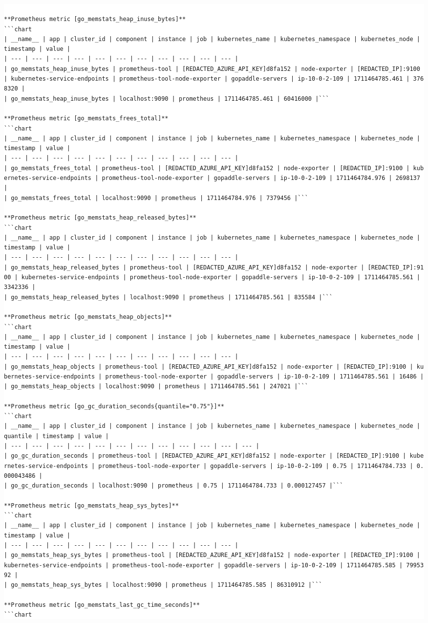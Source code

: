 ```chart

**Prometheus metric [go_memstats_heap_inuse_bytes]**
```chart
| __name__ | app | cluster_id | component | instance | job | kubernetes_name | kubernetes_namespace | kubernetes_node | timestamp | value |
| --- | --- | --- | --- | --- | --- | --- | --- | --- | --- | --- |
| go_memstats_heap_inuse_bytes | prometheus-tool | [REDACTED_AZURE_API_KEY]d8fa152 | node-exporter | [REDACTED_IP]:9100 | kubernetes-service-endpoints | prometheus-tool-node-exporter | gopaddle-servers | ip-10-0-2-109 | 1711464785.461 | 3768320 |
| go_memstats_heap_inuse_bytes | localhost:9090 | prometheus | 1711464785.461 | 60416000 |```

**Prometheus metric [go_memstats_frees_total]**
```chart
| __name__ | app | cluster_id | component | instance | job | kubernetes_name | kubernetes_namespace | kubernetes_node | timestamp | value |
| --- | --- | --- | --- | --- | --- | --- | --- | --- | --- | --- |
| go_memstats_frees_total | prometheus-tool | [REDACTED_AZURE_API_KEY]d8fa152 | node-exporter | [REDACTED_IP]:9100 | kubernetes-service-endpoints | prometheus-tool-node-exporter | gopaddle-servers | ip-10-0-2-109 | 1711464784.976 | 2698137 |
| go_memstats_frees_total | localhost:9090 | prometheus | 1711464784.976 | 7379456 |```

**Prometheus metric [go_memstats_heap_released_bytes]**
```chart
| __name__ | app | cluster_id | component | instance | job | kubernetes_name | kubernetes_namespace | kubernetes_node | timestamp | value |
| --- | --- | --- | --- | --- | --- | --- | --- | --- | --- | --- |
| go_memstats_heap_released_bytes | prometheus-tool | [REDACTED_AZURE_API_KEY]d8fa152 | node-exporter | [REDACTED_IP]:9100 | kubernetes-service-endpoints | prometheus-tool-node-exporter | gopaddle-servers | ip-10-0-2-109 | 1711464785.561 | 3342336 |
| go_memstats_heap_released_bytes | localhost:9090 | prometheus | 1711464785.561 | 835584 |```

**Prometheus metric [go_memstats_heap_objects]**
```chart
| __name__ | app | cluster_id | component | instance | job | kubernetes_name | kubernetes_namespace | kubernetes_node | timestamp | value |
| --- | --- | --- | --- | --- | --- | --- | --- | --- | --- | --- |
| go_memstats_heap_objects | prometheus-tool | [REDACTED_AZURE_API_KEY]d8fa152 | node-exporter | [REDACTED_IP]:9100 | kubernetes-service-endpoints | prometheus-tool-node-exporter | gopaddle-servers | ip-10-0-2-109 | 1711464785.561 | 16486 |
| go_memstats_heap_objects | localhost:9090 | prometheus | 1711464785.561 | 247021 |```

**Prometheus metric [go_gc_duration_seconds{quantile="0.75"}]**
```chart
| __name__ | app | cluster_id | component | instance | job | kubernetes_name | kubernetes_namespace | kubernetes_node | quantile | timestamp | value |
| --- | --- | --- | --- | --- | --- | --- | --- | --- | --- | --- | --- |
| go_gc_duration_seconds | prometheus-tool | [REDACTED_AZURE_API_KEY]d8fa152 | node-exporter | [REDACTED_IP]:9100 | kubernetes-service-endpoints | prometheus-tool-node-exporter | gopaddle-servers | ip-10-0-2-109 | 0.75 | 1711464784.733 | 0.000043486 |
| go_gc_duration_seconds | localhost:9090 | prometheus | 0.75 | 1711464784.733 | 0.000127457 |```

**Prometheus metric [go_memstats_heap_sys_bytes]**
```chart
| __name__ | app | cluster_id | component | instance | job | kubernetes_name | kubernetes_namespace | kubernetes_node | timestamp | value |
| --- | --- | --- | --- | --- | --- | --- | --- | --- | --- | --- |
| go_memstats_heap_sys_bytes | prometheus-tool | [REDACTED_AZURE_API_KEY]d8fa152 | node-exporter | [REDACTED_IP]:9100 | kubernetes-service-endpoints | prometheus-tool-node-exporter | gopaddle-servers | ip-10-0-2-109 | 1711464785.585 | 7995392 |
| go_memstats_heap_sys_bytes | localhost:9090 | prometheus | 1711464785.585 | 86310912 |```

**Prometheus metric [go_memstats_last_gc_time_seconds]**
```chart
```